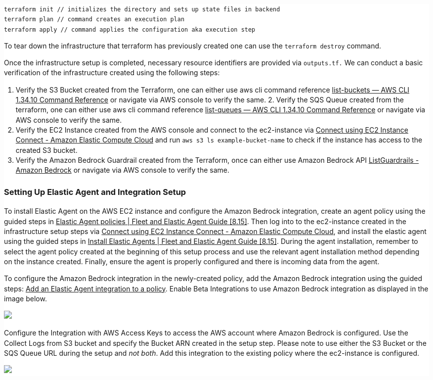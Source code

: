 ```
terraform init // initializes the directory and sets up state files in backend
terraform plan // command creates an execution plan
terraform apply // command applies the configuration aka execution step
```

To tear down the infrastructure that terraform has previously created one can use the ```terraform destroy``` command.

Once the infrastructure setup is completed, necessary resource identifiers are provided via ```outputs.tf.``` We can conduct a basic verification of the infrastructure created using the following steps: 

 1. Verify the S3 Bucket created from the Terraform, one can either use aws cli command reference [list-buckets — AWS CLI 1.34.10 Command Reference](https://docs.aws.amazon.com/cli/latest/reference/s3api/list-buckets.html) or navigate via AWS console to verify the same. 2. Verify the SQS Queue created from the terraform, one can either use aws cli command reference [list-queues — AWS CLI 1.34.10 Command Reference](https://docs.aws.amazon.com/cli/latest/reference/sqs/list-queues.html) or navigate via AWS console to verify the same.  
 3. Verify the EC2 Instance created from the AWS console and connect to the ec2-instance via [Connect using EC2 Instance Connect \- Amazon Elastic Compute Cloud](https://docs.aws.amazon.com/AWSEC2/latest/UserGuide/ec2-instance-connect-methods.html#ec2-instance-connect-connecting-console) and run ```aws s3 ls example-bucket-name``` to check if the instance has access to the created S3 bucket.  
 4. Verify the Amazon Bedrock Guardrail created from the Terraform, once can either use Amazon Bedrock API [ListGuardrails \- Amazon Bedrock](https://docs.aws.amazon.com/bedrock/latest/APIReference/API_ListGuardrails.html) or navigate via AWS console to verify the same.

### Setting Up Elastic Agent and Integration Setup

To install Elastic Agent on the AWS EC2 instance and configure the Amazon Bedrock integration, create an agent policy using the guided steps in [Elastic Agent policies | Fleet and Elastic Agent Guide \[8.15\]](https://www.elastic.co/guide/en/fleet/current/agent-policy.html). Then log into to the ec2-instance created in the infrastructure setup steps via [Connect using EC2 Instance Connect \- Amazon Elastic Compute Cloud](https://docs.aws.amazon.com/AWSEC2/latest/UserGuide/ec2-instance-connect-methods.html#ec2-instance-connect-connecting-console), and install the elastic agent using the guided steps in [Install Elastic Agents | Fleet and Elastic Agent Guide \[8.15\]](https://www.elastic.co/guide/en/fleet/current/elastic-agent-installation.html). During the agent installation, remember to select the agent policy created at the beginning of this setup process and use the relevant agent installation method depending on the instance created. Finally, ensure the agent is properly configured and there is incoming data from the agent.

To configure the Amazon Bedrock integration in the newly-created policy, add the Amazon Bedrock integration using the guided steps: [Add an Elastic Agent integration to a policy](https://www.elastic.co/guide/en/fleet/current/add-integration-to-policy.html). Enable Beta Integrations to use Amazon Bedrock integration as displayed in the image below. 

![](/assets/images/streamlining-security-integrating-amazon-bedrock/image4.png)

Configure the Integration with AWS Access Keys to access the AWS account where Amazon Bedrock is configured. Use the Collect Logs from S3 bucket and specify the Bucket ARN created in the setup step. Please note to use either the S3 Bucket or the SQS Queue URL during the setup and *not both*. Add this integration to the existing policy where the ec2-instance is configured.   

![](/assets/images/streamlining-security-integrating-amazon-bedrock/image8.png)
